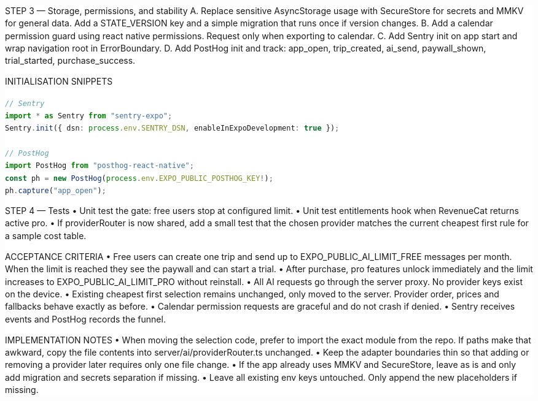 STEP 3 — Storage, permissions, and stability
A. Replace sensitive AsyncStorage usage with SecureStore for secrets and MMKV for general data. Add a STATE_VERSION key and a simple migration that runs once if version changes.
B. Add a calendar permission guard using react native permissions. Request only when exporting to calendar.
C. Add Sentry init on app start and wrap navigation root in ErrorBoundary.
D. Add PostHog init and track: app_open, trip_created, ai_send, paywall_shown, trial_started, purchase_success.

INITIALISATION SNIPPETS
```ts
// Sentry
import * as Sentry from "sentry-expo";
Sentry.init({ dsn: process.env.SENTRY_DSN, enableInExpoDevelopment: true });

// PostHog
import PostHog from "posthog-react-native";
const ph = new PostHog(process.env.EXPO_PUBLIC_POSTHOG_KEY!);
ph.capture("app_open");
```

STEP 4 — Tests
• Unit test the gate: free users stop at configured limit.
• Unit test entitlements hook when RevenueCat returns active pro.
• If providerRouter is now shared, add a small test that the chosen provider matches the current cheapest first rule for a sample cost table.

ACCEPTANCE CRITERIA
• Free users can create one trip and send up to EXPO_PUBLIC_AI_LIMIT_FREE messages per month. When the limit is reached they see the paywall and can start a trial.
• After purchase, pro features unlock immediately and the limit increases to EXPO_PUBLIC_AI_LIMIT_PRO without reinstall.
• All AI requests go through the server proxy. No provider keys exist on the device.
• Existing cheapest first selection remains unchanged, only moved to the server. Provider order, prices and fallbacks behave exactly as before.
• Calendar permission requests are graceful and do not crash if denied.
• Sentry receives events and PostHog records the funnel.

IMPLEMENTATION NOTES
• When moving the selection code, prefer to import the exact module from the repo. If paths make that awkward, copy the file contents into server/ai/providerRouter.ts unchanged.
• Keep the adapter boundaries thin so that adding or removing a provider later requires only one file change.
• If the app already uses MMKV and SecureStore, leave as is and only add migration and secrets separation if missing.
• Leave all existing env keys untouched. Only append the new placeholders if missing.
